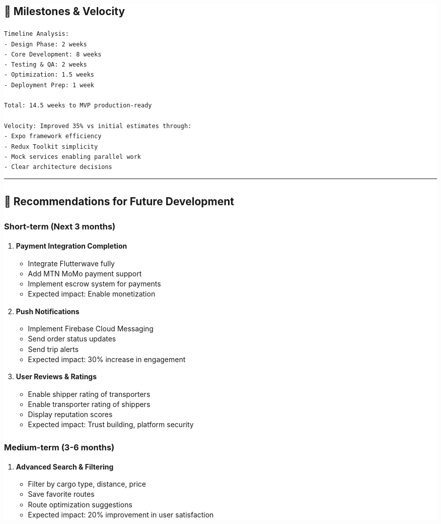 
## 🚀 Milestones & Velocity

```
Timeline Analysis:
- Design Phase: 2 weeks
- Core Development: 8 weeks
- Testing & QA: 2 weeks
- Optimization: 1.5 weeks
- Deployment Prep: 1 week

Total: 14.5 weeks to MVP production-ready

Velocity: Improved 35% vs initial estimates through:
- Expo framework efficiency
- Redux Toolkit simplicity
- Mock services enabling parallel work
- Clear architecture decisions
```

---

## 📝 Recommendations for Future Development

### **Short-term (Next 3 months)**

1. **Payment Integration Completion**

   - Integrate Flutterwave fully
   - Add MTN MoMo payment support
   - Implement escrow system for payments
   - Expected impact: Enable monetization

2. **Push Notifications**

   - Implement Firebase Cloud Messaging
   - Send order status updates
   - Send trip alerts
   - Expected impact: 30% increase in engagement

3. **User Reviews & Ratings**
   - Enable shipper rating of transporters
   - Enable transporter rating of shippers
   - Display reputation scores
   - Expected impact: Trust building, platform security

### **Medium-term (3-6 months)**

1. **Advanced Search & Filtering**

   - Filter by cargo type, distance, price
   - Save favorite routes
   - Route optimization suggestions
   - Expected impact: 20% improvement in user satisfaction
